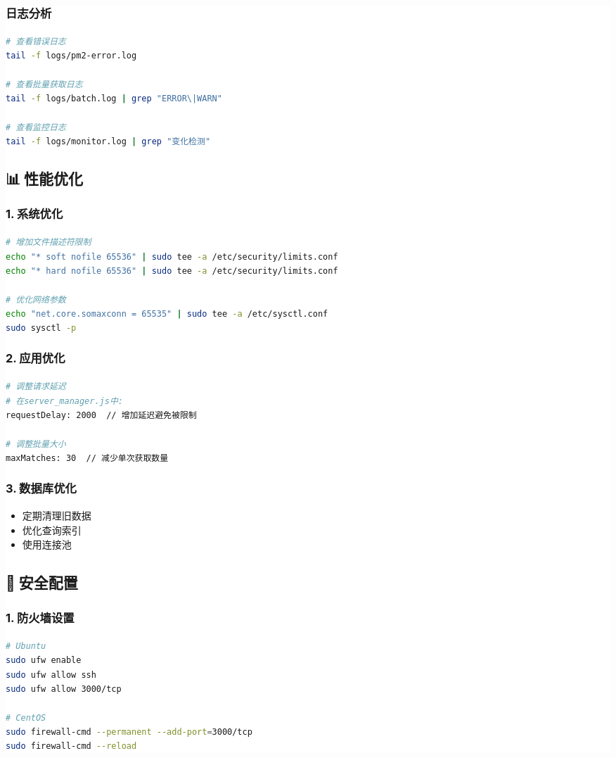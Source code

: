 ### 日志分析

```bash
# 查看错误日志
tail -f logs/pm2-error.log

# 查看批量获取日志
tail -f logs/batch.log | grep "ERROR\|WARN"

# 查看监控日志
tail -f logs/monitor.log | grep "变化检测"
```

## 📊 性能优化

### 1. 系统优化

```bash
# 增加文件描述符限制
echo "* soft nofile 65536" | sudo tee -a /etc/security/limits.conf
echo "* hard nofile 65536" | sudo tee -a /etc/security/limits.conf

# 优化网络参数
echo "net.core.somaxconn = 65535" | sudo tee -a /etc/sysctl.conf
sudo sysctl -p
```

### 2. 应用优化

```bash
# 调整请求延迟
# 在server_manager.js中:
requestDelay: 2000  // 增加延迟避免被限制

# 调整批量大小
maxMatches: 30  // 减少单次获取数量
```

### 3. 数据库优化

- 定期清理旧数据
- 优化查询索引
- 使用连接池

## 🔐 安全配置

### 1. 防火墙设置

```bash
# Ubuntu
sudo ufw enable
sudo ufw allow ssh
sudo ufw allow 3000/tcp

# CentOS
sudo firewall-cmd --permanent --add-port=3000/tcp
sudo firewall-cmd --reload
```
